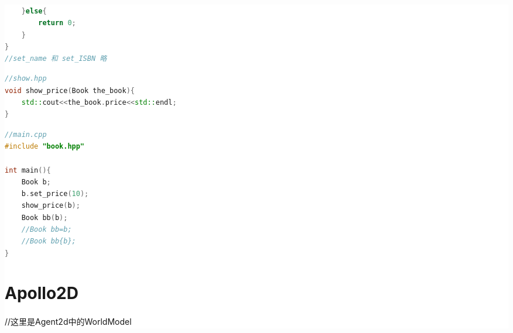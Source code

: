 ```c++
    }else{
        return 0;
    }
}
//set_name 和 set_ISBN 略
```

```c++
//show.hpp
void show_price(Book the_book){
    std::cout<<the_book.price<<std::endl;
}
```

```c++
//main.cpp
#include "book.hpp"

int main(){
    Book b;
    b.set_price(10);
    show_price(b);
    Book bb(b);
    //Book bb=b;
    //Book bb{b};
}
```



# Apollo2D

//这里是Agent2d中的WorldModel